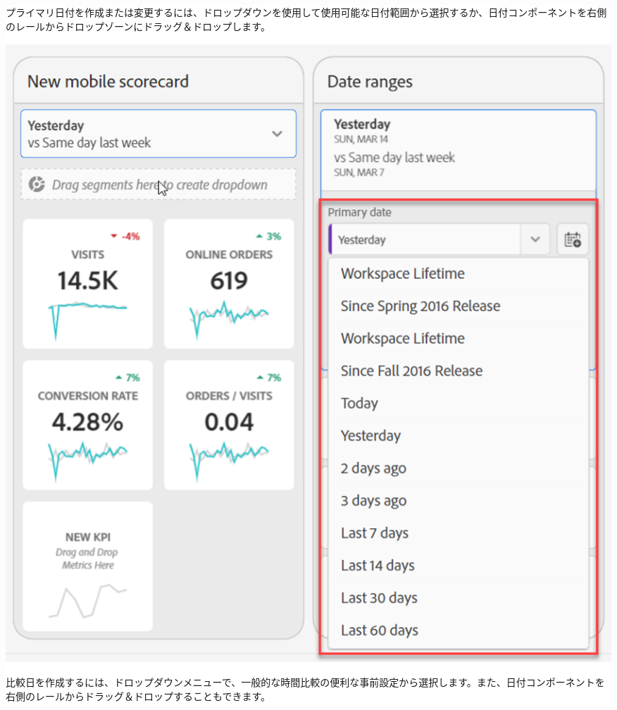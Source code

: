 プライマリ日付を作成または変更するには、ドロップダウンを使用して使用可能な日付範囲から選択するか、日付コンポーネントを右側のレールからドロップゾーンにドラッグ＆ドロップします。

![プライマリ日/昨日が選択された日付範囲を強調表示した新しいモバイルスコアカード](assets/new_score_card3.png)

比較日を作成するには、ドロップダウンメニューで、一般的な時間比較の便利な事前設定から選択します。また、日付コンポーネントを右側のレールからドラッグ＆ドロップすることもできます。
